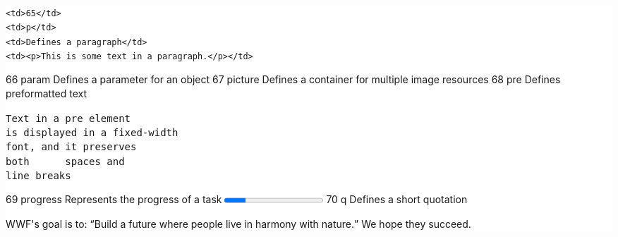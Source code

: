	<td>65</td>
	<td>p</td>
	<td>Defines a paragraph</td>
	<td><p>This is some text in a paragraph.</p></td>
</tr>
<tr>
	<td>66</td>
	<td>param</td>
	<td>Defines a parameter for an object</td>
	<td><object data="horse.wav">
<param name="autoplay" value="true">
</object>
</object>
</td>
</tr>
<tr>
	<td>67</td>
	<td>picture</td>
	<td>Defines a container for multiple image resources</td>
	<td></td>
</tr>
<tr>
	<td>68</td>
	<td>pre</td>
	<td>Defines preformatted text</td>
	<td><pre>
Text in a pre element
is displayed in a fixed-width
font, and it preserves
both      spaces and
line breaks
</pre></td>
</tr>
<tr>
	<td>69</td>
	<td>progress</td>
	<td>Represents the progress of a task</td>
	<td><progress value="22" max="100"></progress></td>
</tr>
<tr>
	<td>70</td>
	<td>q</td>
	<td>Defines a short quotation</td>
	<td><p>WWF's goal is to:
<q>Build a future where people live in harmony with nature.</q>
We hope they succeed.</p></td>
</tr>
</table>

</body>
</html>
